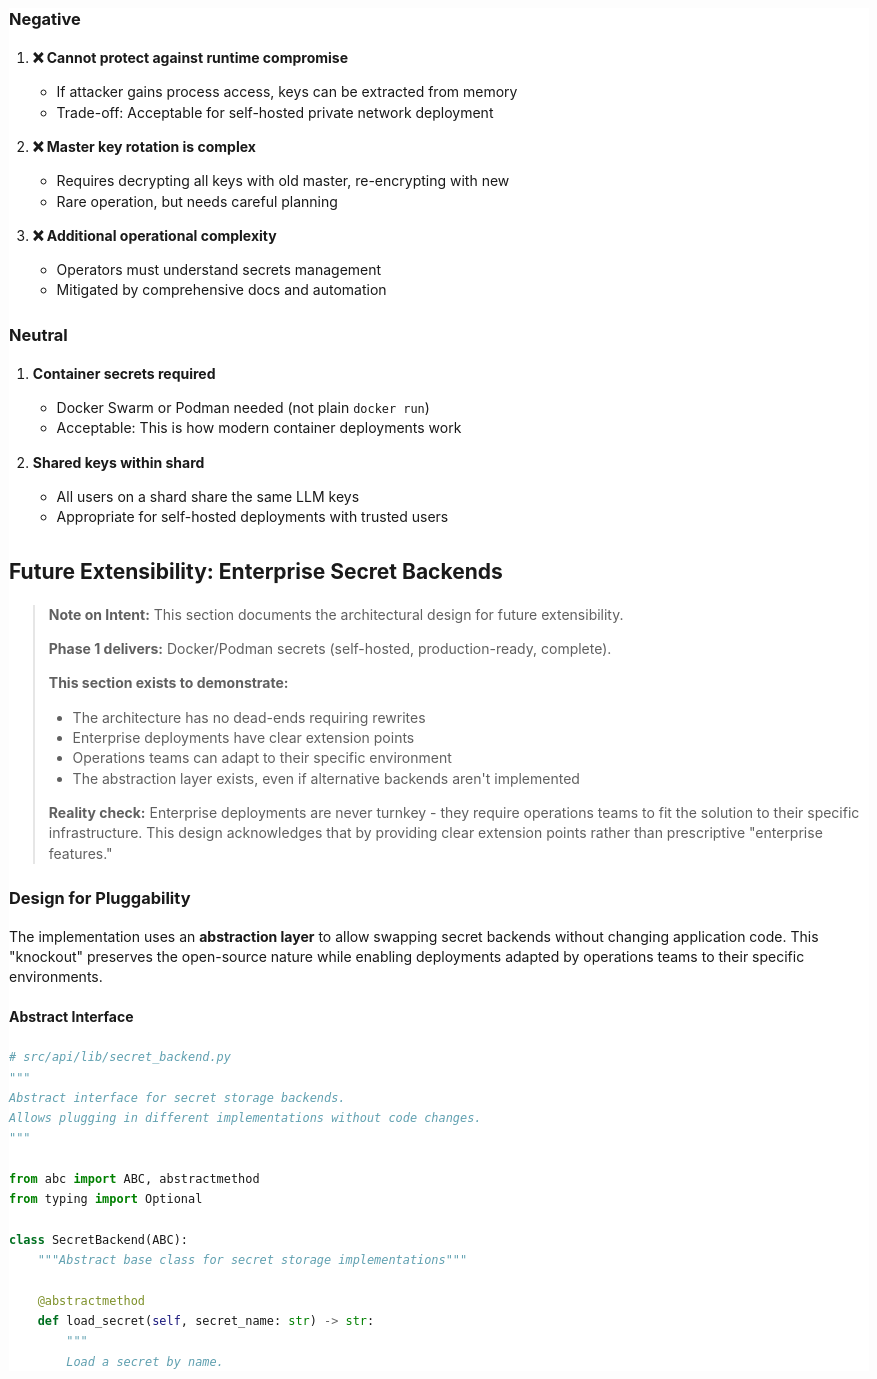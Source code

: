 ### Negative

1. **❌ Cannot protect against runtime compromise**
   - If attacker gains process access, keys can be extracted from memory
   - Trade-off: Acceptable for self-hosted private network deployment

2. **❌ Master key rotation is complex**
   - Requires decrypting all keys with old master, re-encrypting with new
   - Rare operation, but needs careful planning

3. **❌ Additional operational complexity**
   - Operators must understand secrets management
   - Mitigated by comprehensive docs and automation

### Neutral

1. **Container secrets required**
   - Docker Swarm or Podman needed (not plain `docker run`)
   - Acceptable: This is how modern container deployments work

2. **Shared keys within shard**
   - All users on a shard share the same LLM keys
   - Appropriate for self-hosted deployments with trusted users

## Future Extensibility: Enterprise Secret Backends

> **Note on Intent:** This section documents the architectural design for future extensibility.
>
> **Phase 1 delivers:** Docker/Podman secrets (self-hosted, production-ready, complete).
>
> **This section exists to demonstrate:**
> - The architecture has no dead-ends requiring rewrites
> - Enterprise deployments have clear extension points
> - Operations teams can adapt to their specific environment
> - The abstraction layer exists, even if alternative backends aren't implemented
>
> **Reality check:** Enterprise deployments are never turnkey - they require operations teams to fit the solution to their specific infrastructure. This design acknowledges that by providing clear extension points rather than prescriptive "enterprise features."

### Design for Pluggability

The implementation uses an **abstraction layer** to allow swapping secret backends without changing application code. This "knockout" preserves the open-source nature while enabling deployments adapted by operations teams to their specific environments.

#### Abstract Interface

```python
# src/api/lib/secret_backend.py
"""
Abstract interface for secret storage backends.
Allows plugging in different implementations without code changes.
"""

from abc import ABC, abstractmethod
from typing import Optional

class SecretBackend(ABC):
    """Abstract base class for secret storage implementations"""

    @abstractmethod
    def load_secret(self, secret_name: str) -> str:
        """
        Load a secret by name.

```